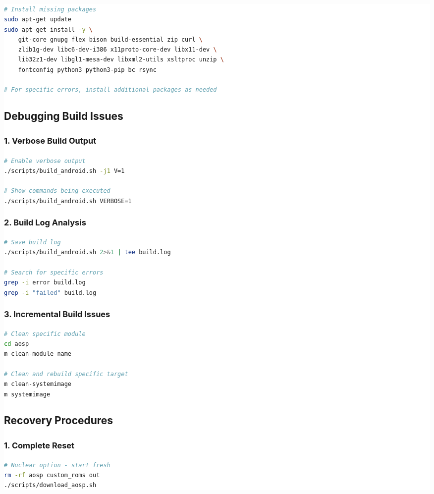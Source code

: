 ```bash
# Install missing packages
sudo apt-get update
sudo apt-get install -y \
    git-core gnupg flex bison build-essential zip curl \
    zlib1g-dev libc6-dev-i386 x11proto-core-dev libx11-dev \
    lib32z1-dev libgl1-mesa-dev libxml2-utils xsltproc unzip \
    fontconfig python3 python3-pip bc rsync

# For specific errors, install additional packages as needed
```

## Debugging Build Issues

### 1. Verbose Build Output

```bash
# Enable verbose output
./scripts/build_android.sh -j1 V=1

# Show commands being executed
./scripts/build_android.sh VERBOSE=1
```

### 2. Build Log Analysis

```bash
# Save build log
./scripts/build_android.sh 2>&1 | tee build.log

# Search for specific errors
grep -i error build.log
grep -i "failed" build.log
```

### 3. Incremental Build Issues

```bash
# Clean specific module
cd aosp
m clean-module_name

# Clean and rebuild specific target
m clean-systemimage
m systemimage
```

## Recovery Procedures

### 1. Complete Reset

```bash
# Nuclear option - start fresh
rm -rf aosp custom_roms out
./scripts/download_aosp.sh
```
